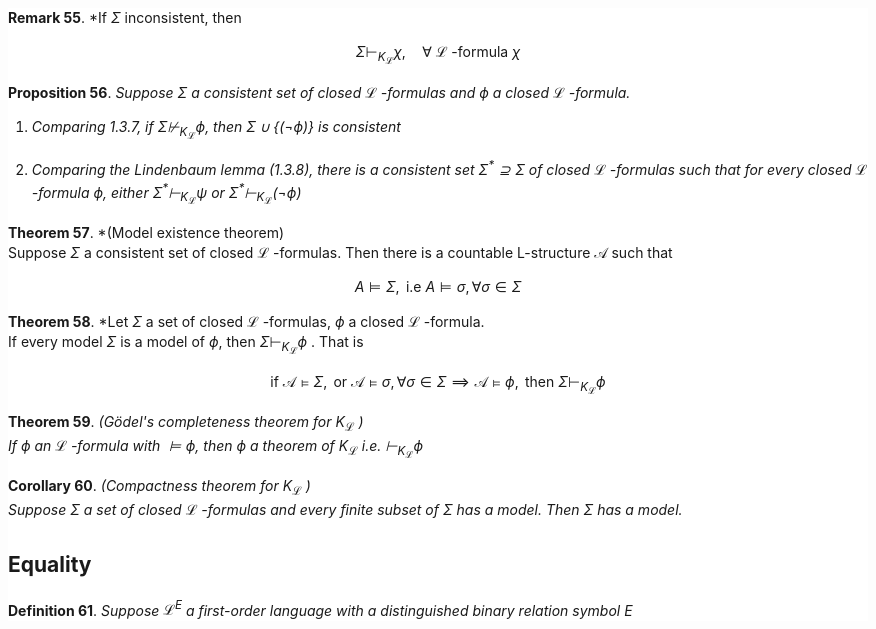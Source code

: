 

**Remark 55**. *If $\Sigma$ inconsistent, then

$$\Sigma \vdash_{K_{\mathcal{L} } } \chi,\quad \forall \text{ $\mathcal{L}$ -formula } \chi$$



**Proposition 56**. *Suppose $\Sigma$ a consistent set of closed
$\mathcal{L}$ -formulas and $\phi$ a closed $\mathcal{L}$ -formula.*

1.  *Comparing 1.3.7, if
    $\Sigma \not \vdash_{K_{\mathcal{L}}} \phi$, then
    $\Sigma  \cup \{(\neg \phi )\}$ is consistent*

2.  *Comparing the Lindenbaum lemma (1.3.8), there is a consistent set
    $\Sigma^{\ast} \supseteq \Sigma$ of closed $\mathcal{L}$ -formulas such that for
    every closed $\mathcal{L}$ -formula $\phi$, either
    $\Sigma^{\ast} \vdash_{K_{\mathcal{L}}} \psi$ or
    $\Sigma^{\ast}  \vdash_{K_{\mathcal{L}}} (\neg \phi )$*



**Theorem 57**. *(Model existence theorem)\
Suppose $\Sigma$ a consistent set of closed $\mathcal{L}$ -formulas. Then there is a
countable L-structure $\mathcal{A}$ such that

$$A \models \Sigma, \text{ i.e } A\models \sigma , \forall \sigma  \in \Sigma$$



**Theorem 58**. *Let $\Sigma$ a set of closed $\mathcal{L}$ -formulas, $\phi$ a
closed $\mathcal{L}$ -formula.\
If every model $\Sigma$ is a model of $\phi$, then
$\Sigma  \vdash_{K_{\mathcal{L}}} \phi$ . That is

$$\text{if } \mathcal{A} \models \Sigma, \text{ or } \mathcal{A} \models \sigma , \forall \sigma \in \Sigma \implies \mathcal{A} \models \phi , \text{ then }  \Sigma 
        \vdash_{K_{\mathcal{L}}} \phi$$



**Theorem 59**. *(Gödel's completeness theorem for
$K_{\mathcal{L} }$ )\
If $\phi$ an $\mathcal{L}$ -formula with $\models \phi$, then $\phi$ a theorem of
$K_{\mathcal{L} }$ i.e.
$\vdash_{K_{\mathcal{L}}} \phi$*



**Corollary 60**. *(Compactness theorem for
$K_{\mathcal{L} }$ )\
Suppose $\Sigma$ a set of closed $\mathcal{L}$ -formulas and every finite subset of
$\Sigma$ has a model. Then $\Sigma$ has a model.*


## Equality


**Definition 61**. *Suppose $\mathcal{L}^{E}$ a
first-order language with a distinguished binary relation symbol $E$*
